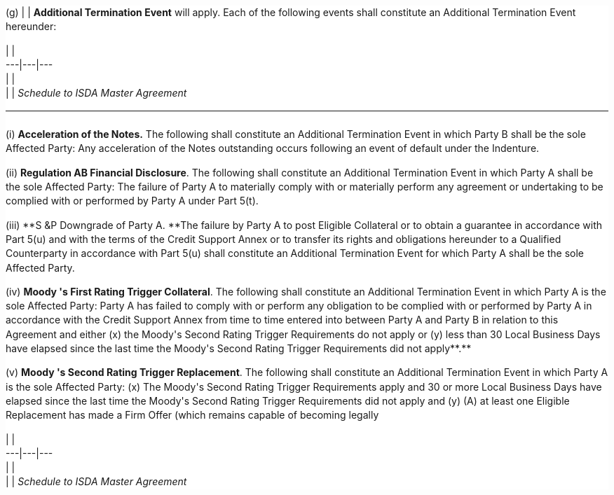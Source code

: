 (g) |   | **Additional Termination Event** will apply. Each of the following events shall constitute an Additional Termination Event hereunder:  
  
|  |   
---|---|---  
  |   |    
  |   | _Schedule to ISDA Master Agreement_  
  


* * *

#####  

(i) **Acceleration of the Notes.** The following shall constitute an
Additional Termination Event in which Party B shall be the sole Affected
Party: Any acceleration of the Notes outstanding occurs following an event of
default under the Indenture.

(ii) **Regulation  AB Financial Disclosure**. The following shall constitute
an Additional Termination Event in which Party A shall be the sole Affected
Party: The failure of Party A to materially comply with or materially perform
any agreement or undertaking to be complied with or performed by Party A under
Part 5(t).

(iii) **S &P Downgrade of Party A. **The failure by Party A to post Eligible
Collateral or to obtain a guarantee in accordance with Part 5(u) and with the
terms of the Credit Support Annex or to transfer its rights and obligations
hereunder to a Qualified Counterparty in accordance with Part 5(u) shall
constitute an Additional Termination Event for which Party A shall be the sole
Affected Party.

(iv) **Moody 's First Rating Trigger Collateral**. The following shall
constitute an Additional Termination Event in which Party A is the sole
Affected Party: Party A has failed to comply with or perform any obligation to
be complied with or performed by Party A in accordance with the Credit Support
Annex from time to time entered into between Party A and Party B in relation
to this Agreement and either (x) the Moody's Second Rating Trigger
Requirements do not apply or (y) less than 30 Local Business Days have elapsed
since the last time the Moody's Second Rating Trigger Requirements did not
apply**.**

(v) **Moody 's Second Rating Trigger Replacement**. The following shall
constitute an Additional Termination Event in which Party A is the sole
Affected Party: (x) The Moody's Second Rating Trigger Requirements apply and
30 or more Local Business Days have elapsed since the last time the Moody's
Second Rating Trigger Requirements did not apply and (y) (A) at least one
Eligible Replacement has made a Firm Offer (which remains capable of becoming
legally

|  |   
---|---|---  
  |   |    
  |   | _Schedule to ISDA Master Agreement_  
  